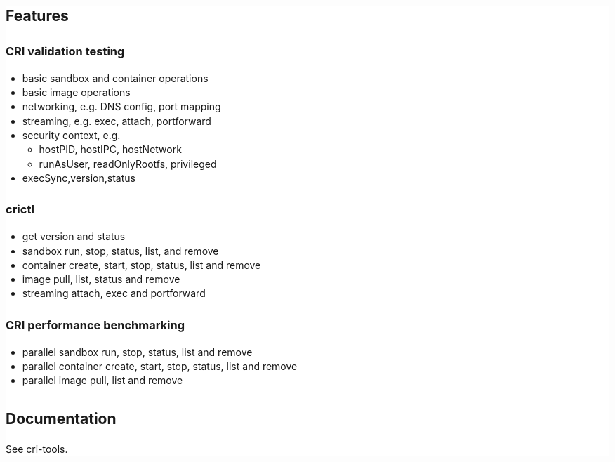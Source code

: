 ## Features

### CRI validation testing

  - basic sandbox and container operations
  - basic image operations
  - networking, e.g. DNS config, port mapping
  - streaming, e.g. exec, attach, portforward
  - security context, e.g.
    - hostPID, hostIPC, hostNetwork
    - runAsUser, readOnlyRootfs, privileged
  - execSync,version,status

### crictl

  - get version and status
  - sandbox run, stop, status, list, and remove
  - container create, start, stop, status, list and remove
  - image pull, list, status and remove
  - streaming attach, exec and portforward

### CRI performance benchmarking

  - parallel sandbox run, stop, status, list and remove
  - parallel container create, start, stop, status, list and remove
  - parallel image pull, list and remove

## Documentation

See [cri-tools](https://github.com/kubernetes-sigs/cri-tools/#documentation).
